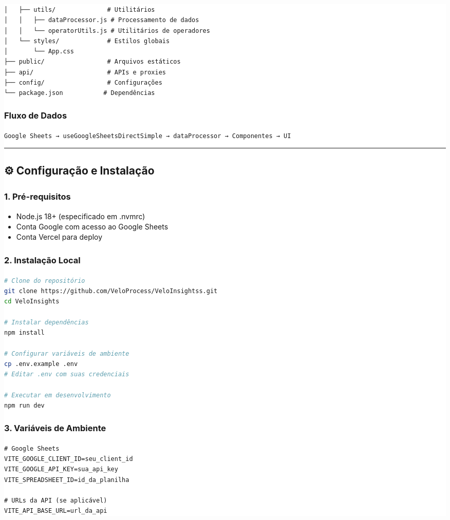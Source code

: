 ```
│   ├── utils/              # Utilitários
│   │   ├── dataProcessor.js # Processamento de dados
│   │   └── operatorUtils.js # Utilitários de operadores
│   └── styles/             # Estilos globais
│       └── App.css
├── public/                 # Arquivos estáticos
├── api/                    # APIs e proxies
├── config/                 # Configurações
└── package.json           # Dependências
```

### Fluxo de Dados
```
Google Sheets → useGoogleSheetsDirectSimple → dataProcessor → Componentes → UI
```

---

## ⚙️ Configuração e Instalação

### 1. Pré-requisitos
- Node.js 18+ (especificado em .nvmrc)
- Conta Google com acesso ao Google Sheets
- Conta Vercel para deploy

### 2. Instalação Local
```bash
# Clone do repositório
git clone https://github.com/VeloProcess/VeloInsightss.git
cd VeloInsights

# Instalar dependências
npm install

# Configurar variáveis de ambiente
cp .env.example .env
# Editar .env com suas credenciais

# Executar em desenvolvimento
npm run dev
```

### 3. Variáveis de Ambiente
```env
# Google Sheets
VITE_GOOGLE_CLIENT_ID=seu_client_id
VITE_GOOGLE_API_KEY=sua_api_key
VITE_SPREADSHEET_ID=id_da_planilha

# URLs da API (se aplicável)
VITE_API_BASE_URL=url_da_api
```
